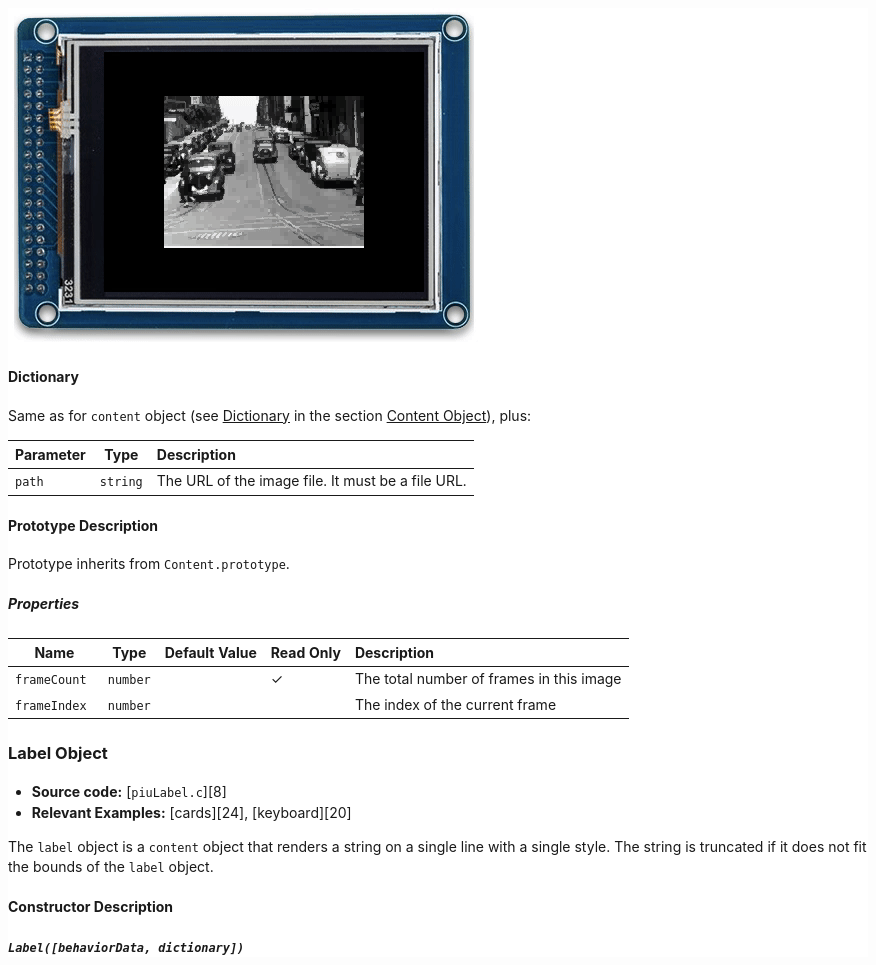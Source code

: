 ![](../assets/piu/sampleImage2.gif)

<a id="image-dictionary"></a>
#### Dictionary

Same as for `content` object (see [Dictionary](#content-dictionary) in the section [Content Object](#content-object)), plus:

| Parameter | Type | Description |
| --- | --- | :--- |
| `path` | `string` | The URL of the image file. It must be a file URL.

#### Prototype Description

Prototype inherits from `Content.prototype`.

##### Properties

| Name | Type | Default Value | Read Only | Description |
| --- | --- | --- | --- | :--- |
| `frameCount ` | `number` | | ✓ | The total number of frames in this image
| `frameIndex ` | `number` | | | The index of the current frame

### Label Object

- **Source code:** [`piuLabel.c`][8]
- **Relevant Examples:** [cards][24], [keyboard][20]

The `label` object is a `content` object that renders a string on a single line with a single style. The string is truncated if it does not fit the bounds of the `label` object. 

#### Constructor Description

##### `Label([behaviorData, dictionary])`
